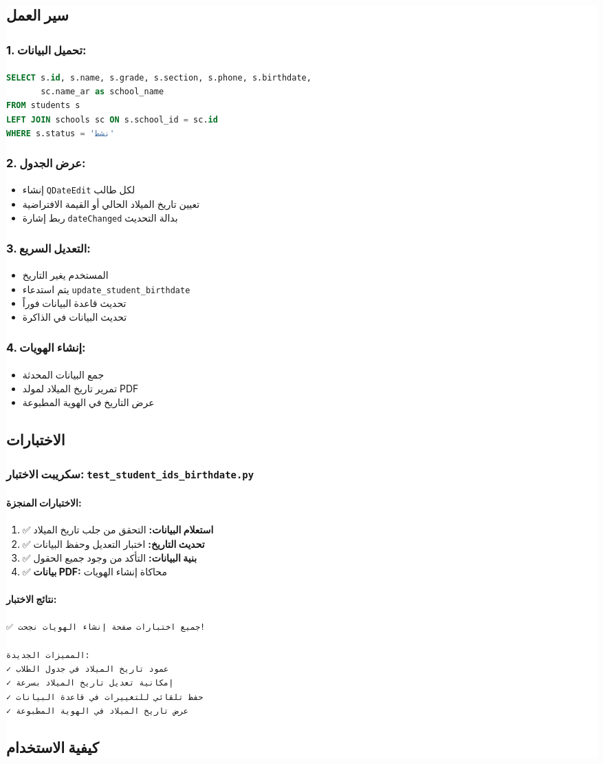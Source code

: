 ## سير العمل

### 1. تحميل البيانات:
```sql
SELECT s.id, s.name, s.grade, s.section, s.phone, s.birthdate,
       sc.name_ar as school_name
FROM students s
LEFT JOIN schools sc ON s.school_id = sc.id
WHERE s.status = 'نشط'
```

### 2. عرض الجدول:
- إنشاء `QDateEdit` لكل طالب
- تعيين تاريخ الميلاد الحالي أو القيمة الافتراضية
- ربط إشارة `dateChanged` بدالة التحديث

### 3. التعديل السريع:
- المستخدم يغير التاريخ
- يتم استدعاء `update_student_birthdate`
- تحديث قاعدة البيانات فوراً
- تحديث البيانات في الذاكرة

### 4. إنشاء الهويات:
- جمع البيانات المحدثة
- تمرير تاريخ الميلاد لمولد PDF
- عرض التاريخ في الهوية المطبوعة

## الاختبارات

### سكريبت الاختبار: `test_student_ids_birthdate.py`

#### الاختبارات المنجزة:
1. ✅ **استعلام البيانات:** التحقق من جلب تاريخ الميلاد
2. ✅ **تحديث التاريخ:** اختبار التعديل وحفظ البيانات
3. ✅ **بنية البيانات:** التأكد من وجود جميع الحقول
4. ✅ **بيانات PDF:** محاكاة إنشاء الهويات

#### نتائج الاختبار:
```
✅ جميع اختبارات صفحة إنشاء الهويات نجحت!

المميزات الجديدة:
✓ عمود تاريخ الميلاد في جدول الطلاب
✓ إمكانية تعديل تاريخ الميلاد بسرعة
✓ حفظ تلقائي للتغييرات في قاعدة البيانات
✓ عرض تاريخ الميلاد في الهوية المطبوعة
```

## كيفية الاستخدام
